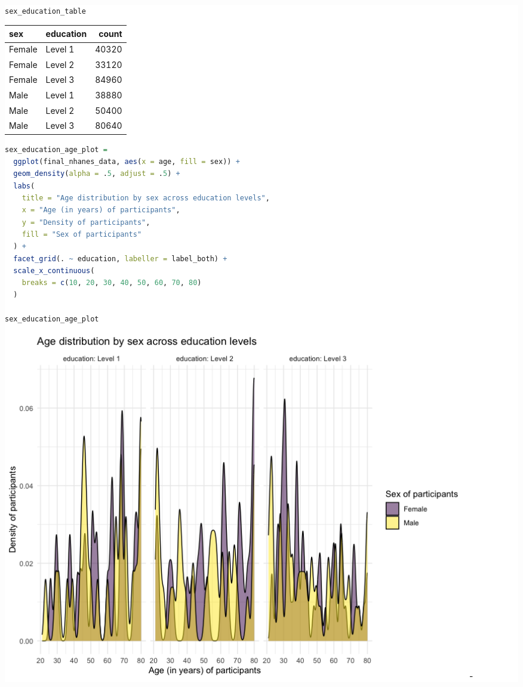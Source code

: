 ``` r
sex_education_table
```

| sex    | education | count |
|:-------|:----------|------:|
| Female | Level 1   | 40320 |
| Female | Level 2   | 33120 |
| Female | Level 3   | 84960 |
| Male   | Level 1   | 38880 |
| Male   | Level 2   | 50400 |
| Male   | Level 3   | 80640 |

``` r
sex_education_age_plot =
  ggplot(final_nhanes_data, aes(x = age, fill = sex)) +     
  geom_density(alpha = .5, adjust = .5) +
  labs(
    title = "Age distribution by sex across education levels",
    x = "Age (in years) of participants",
    y = "Density of participants",
    fill = "Sex of participants"
  ) +
  facet_grid(. ~ education, labeller = label_both) +
  scale_x_continuous(
    breaks = c(10, 20, 30, 40, 50, 60, 70, 80)
  )

sex_education_age_plot
```

<img src="p8105_hw3_yg2907_files/figure-gfm/unnamed-chunk-16-1.png" width="90%" /> -